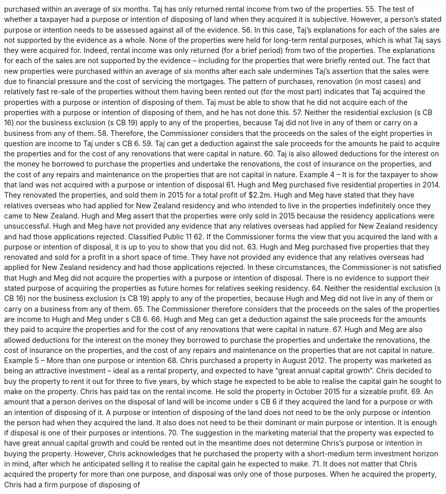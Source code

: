 purchased within an average of six months. Taj has only returned rental income from two of the properties. 55. The test of whether a taxpayer had a purpose or intention of disposing of land when they acquired it is subjective. However, a person’s stated purpose or intention needs to be assessed against all of the evidence. 56. In this case, Taj’s explanations for each of the sales are not supported by the evidence as a whole. None of the properties were held for long-term rental purposes, which is what Taj says they were acquired for. Indeed, rental income was only returned (for a brief period) from two of the properties. The explanations for each of the sales are not supported by the evidence – including for the properties that were briefly rented out. The fact that new properties were purchased within an average of six months after each sale undermines Taj’s assertion that the sales were due to financial pressure and the cost of servicing the mortgages. The pattern of purchases, renovation (in most cases) and relatively fast re-sale of the properties without them having been rented out (for the most part) indicates that Taj acquired the properties with a purpose or intention of disposing of them. Taj must be able to show that he did not acquire each of the properties with a purpose or intention of disposing of them, and he has not done this. 57. Neither the residential exclusion (s CB 16) nor the business exclusion (s CB 19) apply to any of the properties, because Taj did not live in any of them or carry on a business from any of them. 58. Therefore, the Commissioner considers that the proceeds on the sales of the eight properties in question are income to Taj under s CB 6. 59. Taj can get a deduction against the sale proceeds for the amounts he paid to acquire the properties and for the cost of any renovations that were capital in nature. 60. Taj is also allowed deductions for the interest on the money he borrowed to purchase the properties and undertake the renovations, the cost of insurance on the properties, and the cost of any repairs and maintenance on the properties that are not capital in nature. Example 4 – It is for the taxpayer to show that land was not acquired with a purpose or intention of disposal 61. Hugh and Meg purchased five residential properties in 2014. They renovated the properties, and sold them in 2015 for a total profit of $2.2m. Hugh and Meg have stated that they have relatives overseas who had applied for New Zealand residency and who intended to live in the properties indefinitely once they came to New Zealand. Hugh and Meg assert that the properties were only sold in 2015 because the residency applications were unsuccessful. Hugh and Meg have not provided any evidence that any relatives overseas had applied for New Zealand residency and had those applications rejected. Classified Public 11 62. If the Commissioner forms the view that you acquired the land with a purpose or intention of disposal, it is up to you to show that you did not. 63. Hugh and Meg purchased five properties that they renovated and sold for a profit in a short space of time. They have not provided any evidence that any relatives overseas had applied for New Zealand residency and had those applications rejected. In these circumstances, the Commissioner is not satisfied that Hugh and Meg did not acquire the properties with a purpose or intention of disposal. There is no evidence to support their stated purpose of acquiring the properties as future homes for relatives seeking residency. 64. Neither the residential exclusion (s CB 16) nor the business exclusion (s CB 19) apply to any of the properties, because Hugh and Meg did not live in any of them or carry on a business from any of them. 65. The Commissioner therefore considers that the proceeds on the sales of the properties are income to Hugh and Meg under s CB 6. 66. Hugh and Meg can get a deduction against the sale proceeds for the amounts they paid to acquire the properties and for the cost of any renovations that were capital in nature. 67. Hugh and Meg are also allowed deductions for the interest on the money they borrowed to purchase the properties and undertake the renovations, the cost of insurance on the properties, and the cost of any repairs and maintenance on the properties that are not capital in nature. Example 5 – More than one purpose or intention 68. Chris purchased a property in August 2012. The property was marketed as being an attractive investment – ideal as a rental property, and expected to have “great annual capital growth”. Chris decided to buy the property to rent it out for three to five years, by which stage he expected to be able to realise the capital gain he sought to make on the property. Chris has paid tax on the rental income. He sold the property in October 2015 for a sizeable profit. 69. An amount that a person derives on the disposal of land will be income under s CB 6 if they acquired the land for a purpose or with an intention of disposing of it. A purpose or intention of disposing of the land does not need to be the only purpose or intention the person had when they acquired the land. It also does not need to be their dominant or main purpose or intention. It is enough if disposal is one of their purposes or intentions. 70. The suggestion in the marketing material that the property was expected to have great annual capital growth and could be rented out in the meantime does not determine Chris’s purpose or intention in buying the property. However, Chris acknowledges that he purchased the property with a short-medium term investment horizon in mind, after which he anticipated selling it to realise the capital gain he expected to make. 71. It does not matter that Chris acquired the property for more than one purpose, and disposal was only one of those purposes. When he acquired the property, Chris had a firm purpose of disposing of